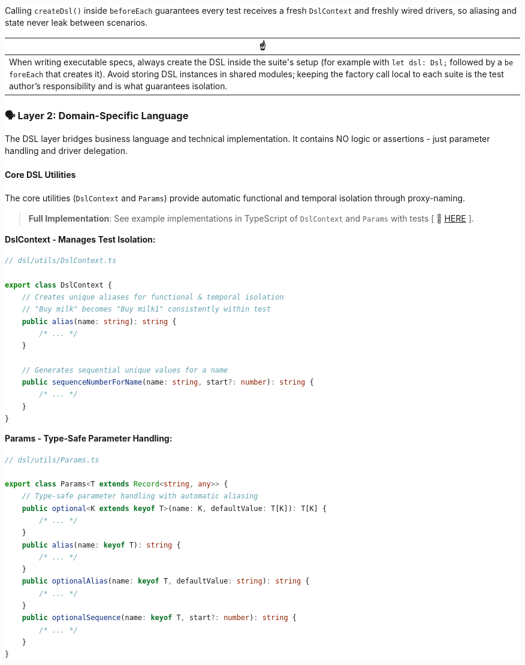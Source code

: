 ```typescript
```

Calling `createDsl()` inside `beforeEach` guarantees every test receives a fresh `DslContext` and freshly wired drivers, so aliasing and state never leak between scenarios.

| ☝️                                                                                                                                                                                                                                                                                                                             |
| ------------------------------------------------------------------------------------------------------------------------------------------------------------------------------------------------------------------------------------------------------------------------------------------------------------------------------ |
| When writing executable specs, always create the DSL inside the suite's setup (for example with `let dsl: Dsl;` followed by a `beforeEach` that creates it). Avoid storing DSL instances in shared modules; keeping the factory call local to each suite is the test author’s responsibility and is what guarantees isolation. |

<a id="layer-2-dsl"></a>

### 🗣️ Layer 2: Domain-Specific Language

The DSL layer bridges business language and technical implementation. It contains NO logic or assertions - just parameter handling and driver delegation.

<a id="core-utilities"></a>

#### Core DSL Utilities

The core utilities (`DslContext` and `Params`) provide automatic functional and temporal isolation through proxy-naming.

> **Full Implementation**: See example implementations in TypeScript of `DslContext` and `Params` with tests [ 🔗 [HERE](https://github.com/dawid-dahl-umain/augmented-ai-development-demo/tree/main/acceptance-test/dsl/utils) ].

**DslContext - Manages Test Isolation:**

```typescript
// dsl/utils/DslContext.ts

export class DslContext {
    // Creates unique aliases for functional & temporal isolation
    // "Buy milk" becomes "Buy milk1" consistently within test
    public alias(name: string): string {
        /* ... */
    }

    // Generates sequential unique values for a name
    public sequenceNumberForName(name: string, start?: number): string {
        /* ... */
    }
}
```

**Params - Type-Safe Parameter Handling:**

```typescript
// dsl/utils/Params.ts

export class Params<T extends Record<string, any>> {
    // Type-safe parameter handling with automatic aliasing
    public optional<K extends keyof T>(name: K, defaultValue: T[K]): T[K] {
        /* ... */
    }
    public alias(name: keyof T): string {
        /* ... */
    }
    public optionalAlias(name: keyof T, defaultValue: string): string {
        /* ... */
    }
    public optionalSequence(name: keyof T, start?: number): string {
        /* ... */
    }
}
```
